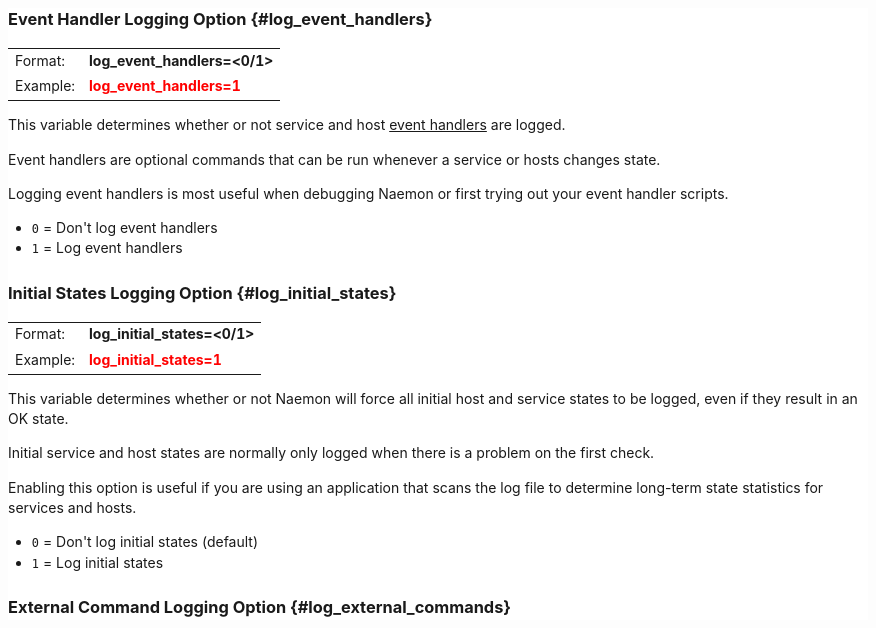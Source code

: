### Event Handler Logging Option {#log_event_handlers}

<table border="0">
<tbody>
<tr>
<td>Format:</td>
<td><b>log_event_handlers=&lt;0/1&gt;</b></td>
</tr>
<tr>
<td>Example:</td>
<td><font color="red"><b>log_event_handlers=1</b></font></td>
</tr>
</tbody>
</table>

This variable determines whether or not service and host [event handlers](eventhandlers) are logged.

Event handlers are optional commands that can be run whenever a service or hosts changes state.

Logging event handlers is most useful when debugging Naemon or first trying out your event handler scripts.

* `0` = Don't log event handlers
* `1` = Log event handlers

### Initial States Logging Option {#log_initial_states}

<table border="0">
<tbody>
<tr>
<td>Format:</td>
<td><b>log_initial_states=&lt;0/1&gt;</b></td>
</tr>
<tr>
<td>Example:</td>
<td><font color="red"><b>log_initial_states=1</b></font></td>
</tr>
</tbody>
</table>

This variable determines whether or not Naemon will force all initial host and service states to be logged, even if they result in an OK state.

Initial service and host states are normally only logged when there is a problem on the first check.

Enabling this option is useful if you are using an application that scans the log file to determine long-term state statistics for services and hosts.

* `0` = Don't log initial states (default)
* `1` = Log initial states

### External Command Logging Option {#log_external_commands}
